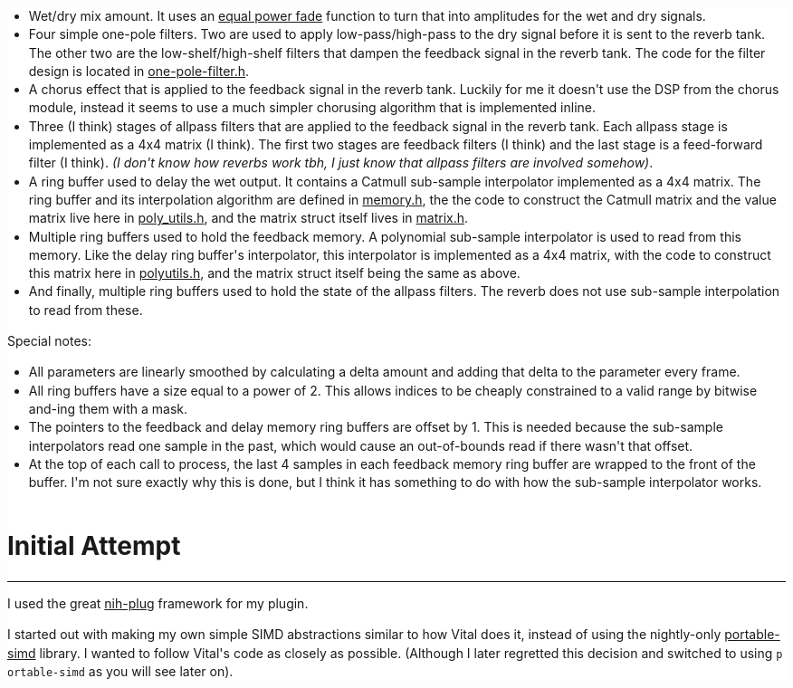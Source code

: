 * Wet/dry mix amount. It uses an [equal power fade](https://github.com/DISTRHO/DISTRHO-Ports/blob/31afd943cfa93da7f0193b6db7ba275ff810e5a8/ports-juce6.0/vitalium/source/synthesis/framework/futils.h#L346) function to turn that into amplitudes for the wet and dry signals.
* Four simple one-pole filters. Two are used to apply low-pass/high-pass to the dry signal before it is sent to the reverb tank. The other two are the low-shelf/high-shelf filters that dampen the feedback signal in the reverb tank. The code for the filter design is located in [one-pole-filter.h](https://github.com/DISTRHO/DISTRHO-Ports/blob/31afd943cfa93da7f0193b6db7ba275ff810e5a8/ports-juce6.0/vitalium/source/synthesis/filters/one_pole_filter.h).
* A chorus effect that is applied to the feedback signal in the reverb tank. Luckily for me it doesn't use the DSP from the chorus module, instead it seems to use a much simpler chorusing algorithm that is implemented inline.
* Three (I think) stages of allpass filters that are applied to the feedback signal in the reverb tank. Each allpass stage is implemented as a 4x4 matrix (I think). 
The first two stages are feedback filters (I think) and the last stage is a feed-forward filter (I think). *(I don't know how reverbs work tbh, I just know that allpass filters are involved somehow)*.
* A ring buffer used to delay the wet output. It contains a Catmull sub-sample interpolator implemented as a 4x4 matrix. The ring buffer and its interpolation algorithm are defined in [memory.h](https://github.com/DISTRHO/DISTRHO-Ports/blob/31afd943cfa93da7f0193b6db7ba275ff810e5a8/ports-juce6.0/vitalium/source/synthesis/lookups/memory.h#L136), the the code to construct the Catmull matrix and the value matrix live here in [poly_utils.h](https://github.com/DISTRHO/DISTRHO-Ports/blob/31afd943cfa93da7f0193b6db7ba275ff810e5a8/ports-juce6.0/vitalium/source/synthesis/framework/poly_utils.h#L138), and the matrix struct itself lives in [matrix.h](https://github.com/DISTRHO/DISTRHO-Ports/blob/31afd943cfa93da7f0193b6db7ba275ff810e5a8/ports-juce6.0/vitalium/source/synthesis/framework/matrix.h).
* Multiple ring buffers used to hold the feedback memory. A polynomial sub-sample interpolator is used to read from this memory. Like the delay ring buffer's interpolator, this interpolator is implemented as a 4x4 matrix, with the code to construct this matrix here in [polyutils.h](https://github.com/DISTRHO/DISTRHO-Ports/blob/31afd943cfa93da7f0193b6db7ba275ff810e5a8/ports-juce6.0/vitalium/source/synthesis/framework/poly_utils.h#L119), and the matrix struct itself being the same as above.
* And finally, multiple ring buffers used to hold the state of the allpass filters. The reverb does not use sub-sample interpolation to read from these.

Special notes:

* All parameters are linearly smoothed by calculating a delta amount and adding that delta to the parameter every frame.
* All ring buffers have a size equal to a power of 2. This allows indices to be cheaply constrained to a valid range by bitwise and-ing them with a mask.
* The pointers to the feedback and delay memory ring buffers are offset by 1. This is needed because the sub-sample interpolators read one sample in the past, which would cause an out-of-bounds read if there wasn't that offset.
* At the top of each call to process, the last 4 samples in each feedback memory ring buffer are wrapped to the front of the buffer. I'm not sure exactly why this is done, but I think it has something to do with how the sub-sample interpolator works.

# Initial Attempt
---

I used the great [nih-plug](https://github.com/robbert-vdh/nih-plug) framework for my plugin.

I started out with making my own simple SIMD abstractions similar to how Vital does it, instead of using the nightly-only [portable-simd](https://github.com/rust-lang/portable-simd) library. I wanted to follow Vital's code as closely as possible. (Although I later regretted this decision and switched to using `portable-simd` as you will see later on).
